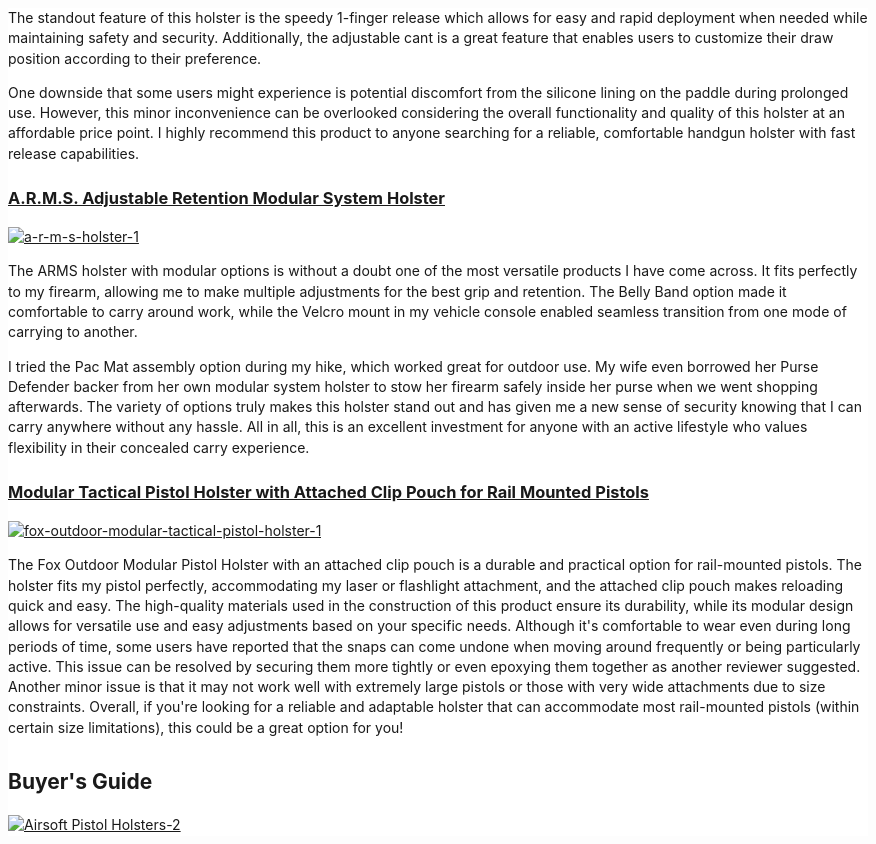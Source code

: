 The standout feature of this holster is the speedy 1-finger release which allows for easy and rapid deployment when needed while maintaining safety and security. Additionally, the adjustable cant is a great feature that enables users to customize their draw position according to their preference.

One downside that some users might experience is potential discomfort from the silicone lining on the paddle during prolonged use. However, this minor inconvenience can be overlooked considering the overall functionality and quality of this holster at an affordable price point. I highly recommend this product to anyone searching for a reliable, comfortable handgun holster with fast release capabilities.

### [A.R.M.S. Adjustable Retention Modular System Holster](https://serp.ly/@universityofguns/amazon/airsoft-pistol-holsters?utm_source=universityofguns&utm_medium=organic&utm_campaign=website)

<div class="image"><a href="https://serp.ly/@universityofguns/amazon/airsoft-pistol-holsters?utm_source=universityofguns&utm_medium=organic&utm_campaign=website"><img alt="a-r-m-s-holster-1" src="https://imagedelivery.net/vy2bglCGN6hEeWOnSe2c7A/a-r-m-s-holster-1/public"/></a></div>

The ARMS holster with modular options is without a doubt one of the most versatile products I have come across. It fits perfectly to my firearm, allowing me to make multiple adjustments for the best grip and retention. The Belly Band option made it comfortable to carry around work, while the Velcro mount in my vehicle console enabled seamless transition from one mode of carrying to another.

I tried the Pac Mat assembly option during my hike, which worked great for outdoor use. My wife even borrowed her Purse Defender backer from her own modular system holster to stow her firearm safely inside her purse when we went shopping afterwards. The variety of options truly makes this holster stand out and has given me a new sense of security knowing that I can carry anywhere without any hassle. All in all, this is an excellent investment for anyone with an active lifestyle who values flexibility in their concealed carry experience.

### [Modular Tactical Pistol Holster with Attached Clip Pouch for Rail Mounted Pistols](https://serp.ly/@universityofguns/amazon/airsoft-pistol-holsters?utm_source=universityofguns&utm_medium=organic&utm_campaign=website)

<div class="image"><a href="https://serp.ly/@universityofguns/amazon/airsoft-pistol-holsters?utm_source=universityofguns&utm_medium=organic&utm_campaign=website"><img alt="fox-outdoor-modular-tactical-pistol-holster-1" src="https://imagedelivery.net/vy2bglCGN6hEeWOnSe2c7A/fox-outdoor-modular-tactical-pistol-holster-1/public"/></a></div>

The Fox Outdoor Modular Pistol Holster with an attached clip pouch is a durable and practical option for rail-mounted pistols. The holster fits my pistol perfectly, accommodating my laser or flashlight attachment, and the attached clip pouch makes reloading quick and easy. The high-quality materials used in the construction of this product ensure its durability, while its modular design allows for versatile use and easy adjustments based on your specific needs. Although it's comfortable to wear even during long periods of time, some users have reported that the snaps can come undone when moving around frequently or being particularly active. This issue can be resolved by securing them more tightly or even epoxying them together as another reviewer suggested. Another minor issue is that it may not work well with extremely large pistols or those with very wide attachments due to size constraints. Overall, if you're looking for a reliable and adaptable holster that can accommodate most rail-mounted pistols (within certain size limitations), this could be a great option for you!

## Buyer's Guide

<div><a href="https://serp.ly/@universityofguns/amazon/airsoft-pistol-holsters?utm_source=universityofguns&utm_medium=organic&utm_campaign=website"><img src="https://imagedelivery.net/vy2bglCGN6hEeWOnSe2c7A/Airsoft+Pistol+Holsters-2/public" alt="Airsoft Pistol Holsters-2"></a></div>
